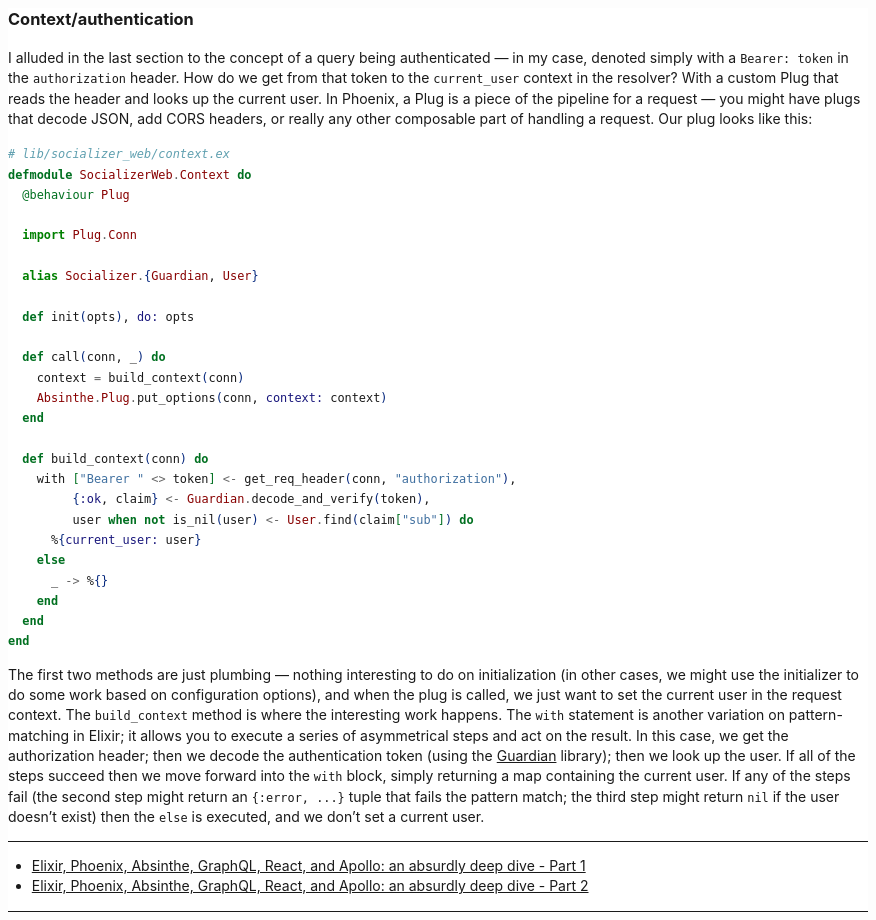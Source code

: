 ### Context/authentication

I alluded in the last section to the concept of a query being authenticated — in my case, denoted simply with a `Bearer: token` in the `authorization` header. How do we get from that token to the `current_user` context in the resolver? With a custom Plug that reads the header and looks up the current user. In Phoenix, a Plug is a piece of the pipeline for a request — you might have plugs that decode JSON, add CORS headers, or really any other composable part of handling a request. Our plug looks like this:

```elixir
# lib/socializer_web/context.ex
defmodule SocializerWeb.Context do
  @behaviour Plug

  import Plug.Conn

  alias Socializer.{Guardian, User}

  def init(opts), do: opts

  def call(conn, _) do
    context = build_context(conn)
    Absinthe.Plug.put_options(conn, context: context)
  end

  def build_context(conn) do
    with ["Bearer " <> token] <- get_req_header(conn, "authorization"),
         {:ok, claim} <- Guardian.decode_and_verify(token),
         user when not is_nil(user) <- User.find(claim["sub"]) do
      %{current_user: user}
    else
      _ -> %{}
    end
  end
end
```

The first two methods are just plumbing — nothing interesting to do on initialization (in other cases, we might use the initializer to do some work based on configuration options), and when the plug is called, we just want to set the current user in the request context. The `build_context` method is where the interesting work happens. The `with` statement is another variation on pattern-matching in Elixir; it allows you to execute a series of asymmetrical steps and act on the result. In this case, we get the authorization header; then we decode the authentication token (using the [Guardian](https://github.com/ueberauth/guardian) library); then we look up the user. If all of the steps succeed then we move forward into the `with` block, simply returning a map containing the current user. If any of the steps fail (the second step might return an `{:error, ...}` tuple that fails the pattern match; the third step might return `nil` if the user doesn’t exist) then the `else` is executed, and we don’t set a current user.

---

- [Elixir, Phoenix, Absinthe, GraphQL, React, and Apollo: an absurdly deep dive - Part 1](https://github.com/xitu/gold-miner/blob/master/TODO1/elixir-phoenix-absinthe-graphql-react-apollo-absurdly-deep-dive-1.md)
- [Elixir, Phoenix, Absinthe, GraphQL, React, and Apollo: an absurdly deep dive - Part 2](https://github.com/xitu/gold-miner/blob/master/TODO1/elixir-phoenix-absinthe-graphql-react-apollo-absurdly-deep-dive-2.md)

---